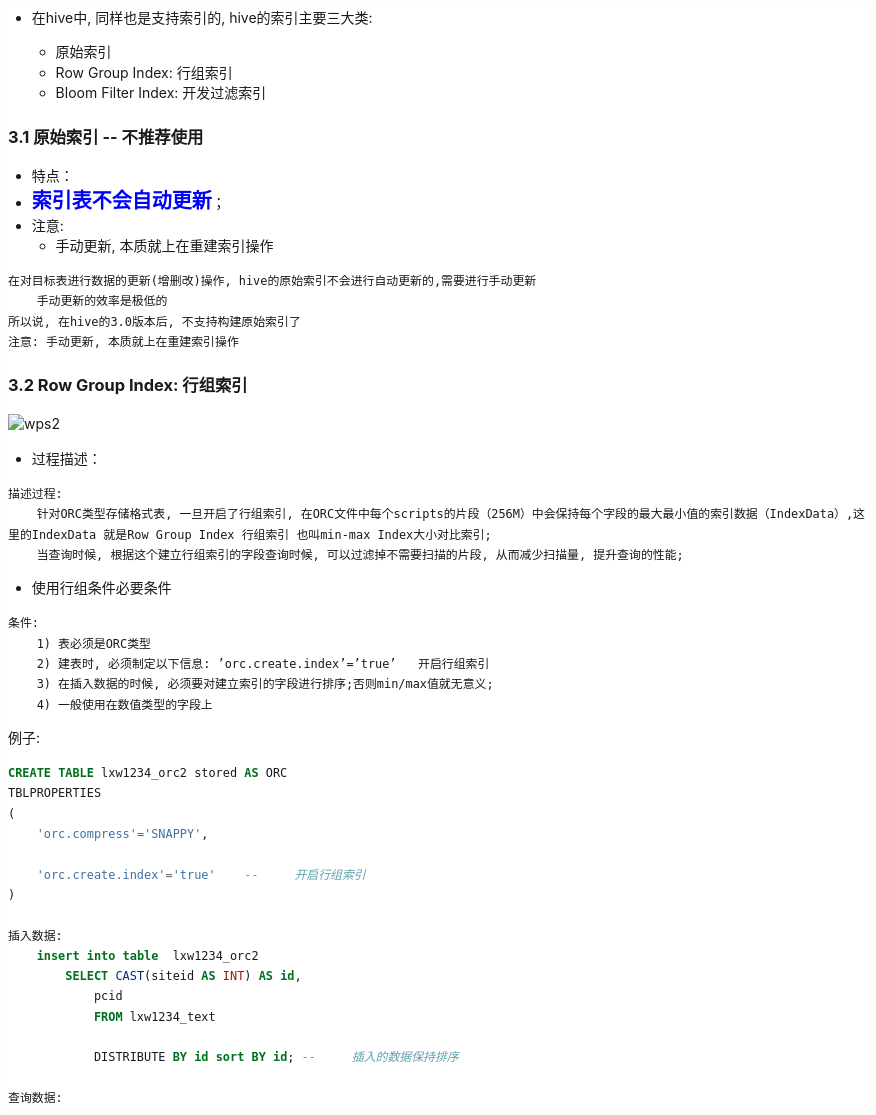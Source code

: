 - 在hive中, 同样也是支持索引的, hive的索引主要三大类: 

  - 原始索引
  - Row Group Index: 行组索引
  - Bloom Filter Index:  开发过滤索引

  

###  3.1 原始索引 -- 不推荐使用

* 特点：
* <span style="color:blue;background:white;font-size:20px;font-family:楷体;">**索引表不会自动更新**</span>；
* 注意: 
  * 手动更新, 本质就上在重建索引操作

```properties
在对目标表进行数据的更新(增删改)操作, hive的原始索引不会进行自动更新的,需要进行手动更新
	手动更新的效率是极低的
所以说, 在hive的3.0版本后, 不支持构建原始索引了
注意: 手动更新, 本质就上在重建索引操作
```



### 3.2 Row Group Index: 行组索引

![wps2](images/wps2-1615530683381.png)



- 过程描述：

``` properties
描述过程: 
	针对ORC类型存储格式表, 一旦开启了行组索引, 在ORC文件中每个scripts的片段（256M）中会保持每个字段的最大最小值的索引数据（IndexData）,这里的IndexData 就是Row Group Index 行组索引 也叫min-max Index大小对比索引;
	当查询时候, 根据这个建立行组索引的字段查询时候, 可以过滤掉不需要扫描的片段, 从而减少扫描量, 提升查询的性能;
```



- 使用行组条件必要条件

```properties
条件: 
 	1) 表必须是ORC类型
 	2) 建表时, 必须制定以下信息: ’orc.create.index’=’true’   开启行组索引
 	3) 在插入数据的时候, 必须要对建立索引的字段进行排序;否则min/max值就无意义;
 	4) 一般使用在数值类型的字段上
```



例子:

```sql
CREATE TABLE lxw1234_orc2 stored AS ORC
TBLPROPERTIES
(
    'orc.compress'='SNAPPY',

    'orc.create.index'='true'    --     开启行组索引
)

插入数据: 
    insert into table  lxw1234_orc2 
        SELECT CAST(siteid AS INT) AS id,
            pcid
            FROM lxw1234_text

            DISTRIBUTE BY id sort BY id; --     插入的数据保持排序
    
查询数据: 
```